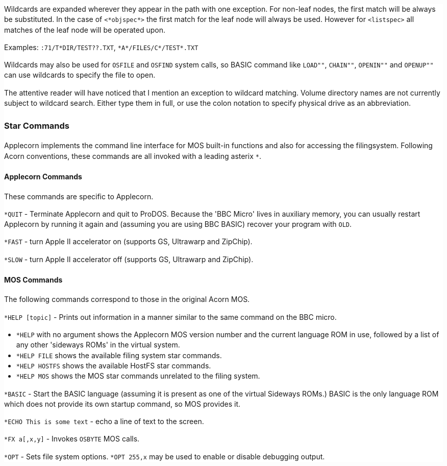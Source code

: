 Wildcards are expanded wherever they appear in the path with one
exception.  For non-leaf nodes, the first match will be always be 
substituted.  In the case of `<*objspec*>` the first match for the leaf
node will always be used.  However for `<listspec>` all matches of the 
leaf node will be operated upon.

Examples: `:71/T*DIR/TEST??.TXT`, `*A*/FILES/C*/TEST*.TXT`

Wildcards may also be used for `OSFILE` and `OSFIND` system calls, so
BASIC command like `LOAD""`, `CHAIN""`, `OPENIN""` and `OPENUP""` can
use wildcards to specify the file to open.

The attentive reader will have noticed that I mention an exception to
wildcard matching.  Volume directory names are not currently subject
to wildcard search.  Either type them in full, or use the colon
notation to specify physical drive as an abbreviation.

### Star Commands

Applecorn implements the command line interface for MOS built-in functions
and also for accessing the filingsystem.  Following Acorn conventions, these
commands are all invoked with a leading asterix `*`.

#### Applecorn Commands

These commands are specific to Applecorn.

`*QUIT` - Terminate Applecorn and quit to ProDOS.  Because the 'BBC Micro'
lives in auxiliary memory, you can usually restart Applecorn by running it
again and (assuming you are using BBC BASIC) recover your program with `OLD`.

`*FAST` - turn Apple II accelerator on (supports GS, Ultrawarp and ZipChip).

`*SLOW` - turn Apple II accelerator off (supports GS, Ultrawarp and ZipChip).

#### MOS Commands

The following commands correspond to those in the original Acorn MOS.

`*HELP [topic]` - Prints out information in a manner similar to the same
 command on the BBC micro.
  - `*HELP` with no argument shows the Applecorn MOS version number and the
    current language ROM in use, followed by a list of any other 'sideways
    ROMs' in the virtual system.
  - `*HELP FILE` shows the available filing system star commands.
  - `*HELP HOSTFS` shows the available HostFS star commands.
  - `*HELP MOS` shows the MOS star commands unrelated to the filing system.

`*BASIC` - Start the BASIC language (assuming it is present as one of the
virtual Sideways ROMs.)  BASIC is the only language ROM which does not 
provide its own startup command, so MOS provides it.

`*ECHO This is some text` - echo a line of text to the screen.

`*FX a[,x,y]` - Invokes `OSBYTE` MOS calls.

`*OPT` - Sets file system options.  `*OPT 255,x` may be used to enable or
disable debugging output.

